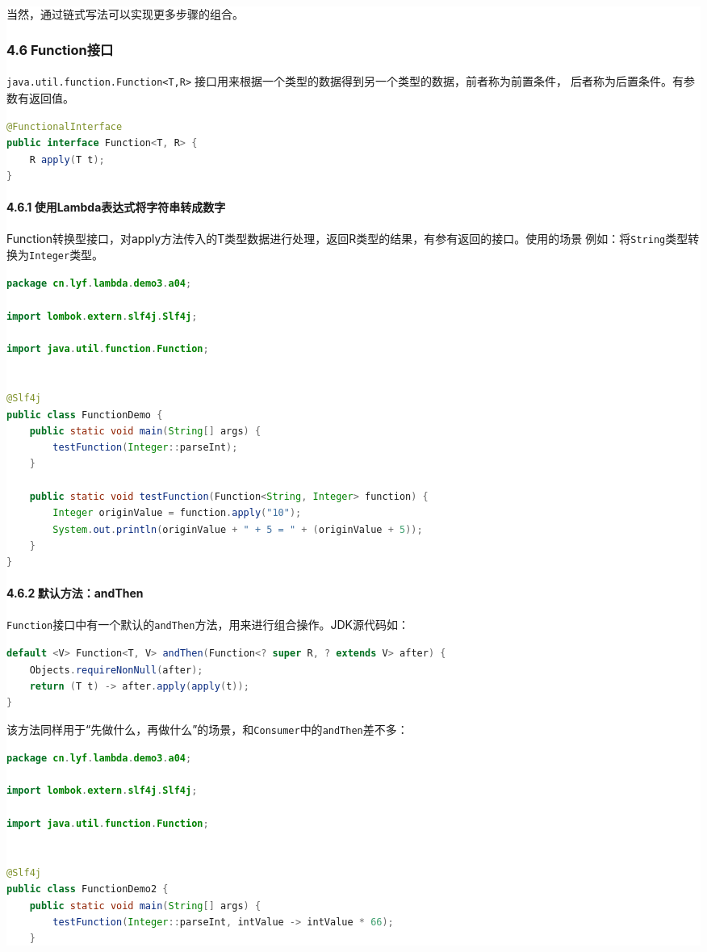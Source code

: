 当然，通过链式写法可以实现更多步骤的组合。

### 4.6 Function接口

`java.util.function.Function<T,R>` 接口用来根据一个类型的数据得到另一个类型的数据，前者称为前置条件， 后者称为后置条件。有参数有返回值。

```java
@FunctionalInterface
public interface Function<T, R> {
    R apply(T t);
}
```



#### 4.6.1 使用Lambda表达式将字符串转成数字

Function转换型接口，对apply方法传入的T类型数据进行处理，返回R类型的结果，有参有返回的接口。使用的场景 例如：将`String`类型转换为`Integer`类型。

```java
package cn.lyf.lambda.demo3.a04;

import lombok.extern.slf4j.Slf4j;

import java.util.function.Function;


@Slf4j
public class FunctionDemo {
    public static void main(String[] args) {
        testFunction(Integer::parseInt);
    }

    public static void testFunction(Function<String, Integer> function) {
        Integer originValue = function.apply("10");
        System.out.println(originValue + " + 5 = " + (originValue + 5));
    }
}

```



#### 4.6.2 默认方法：andThen

`Function`接口中有一个默认的`andThen`方法，用来进行组合操作。JDK源代码如：

```java
default <V> Function<T, V> andThen(Function<? super R, ? extends V> after) {
	Objects.requireNonNull(after);
	return (T t) -> after.apply(apply(t));
}
```

该方法同样用于“先做什么，再做什么”的场景，和`Consumer`中的`andThen`差不多：

```java
package cn.lyf.lambda.demo3.a04;

import lombok.extern.slf4j.Slf4j;

import java.util.function.Function;


@Slf4j
public class FunctionDemo2 {
    public static void main(String[] args) {
        testFunction(Integer::parseInt, intValue -> intValue * 66);
    }

```